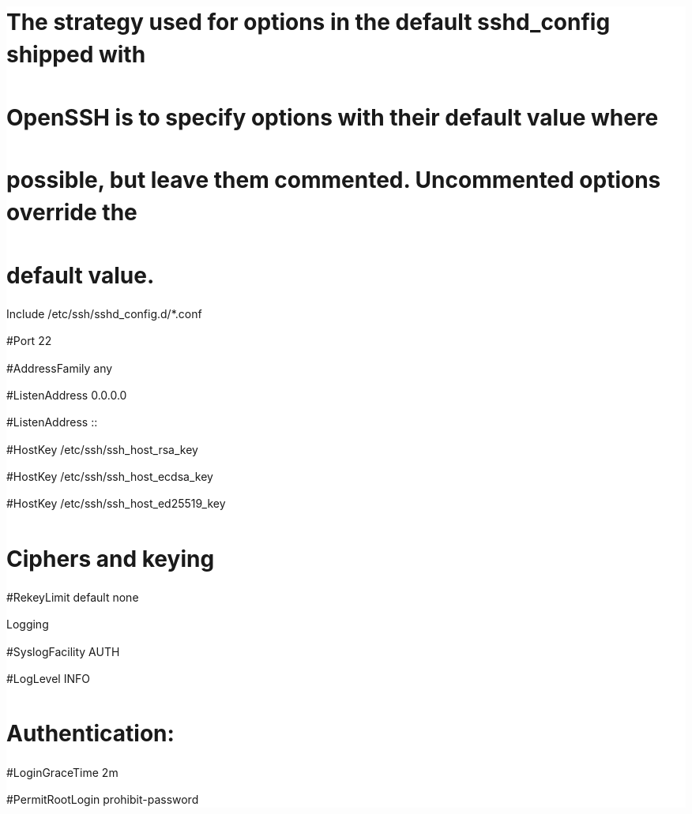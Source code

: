 

# The strategy used for options in the default sshd_config shipped with

# OpenSSH is to specify options with their default value where

# possible, but leave them commented.  Uncommented options override the

# default value.



Include /etc/ssh/sshd_config.d/*.conf



#Port 22

#AddressFamily any

#ListenAddress 0.0.0.0

#ListenAddress ::



#HostKey /etc/ssh/ssh_host_rsa_key

#HostKey /etc/ssh/ssh_host_ecdsa_key

#HostKey /etc/ssh/ssh_host_ed25519_key



# Ciphers and keying

#RekeyLimit default none

 Logging

#SyslogFacility AUTH

#LogLevel INFO



# Authentication:



#LoginGraceTime 2m

#PermitRootLogin prohibit-password
